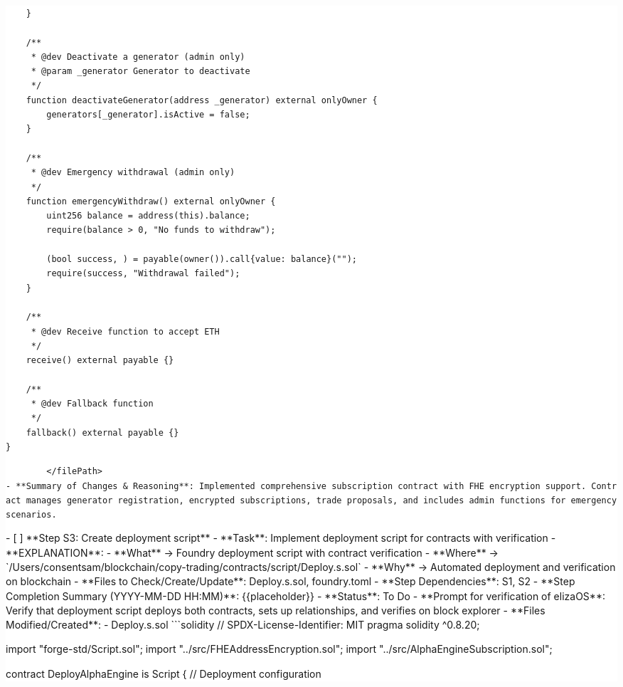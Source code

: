 ```solidity
    }

    /**
     * @dev Deactivate a generator (admin only)
     * @param _generator Generator to deactivate
     */
    function deactivateGenerator(address _generator) external onlyOwner {
        generators[_generator].isActive = false;
    }

    /**
     * @dev Emergency withdrawal (admin only)
     */
    function emergencyWithdraw() external onlyOwner {
        uint256 balance = address(this).balance;
        require(balance > 0, "No funds to withdraw");

        (bool success, ) = payable(owner()).call{value: balance}("");
        require(success, "Withdrawal failed");
    }

    /**
     * @dev Receive function to accept ETH
     */
    receive() external payable {}

    /**
     * @dev Fallback function
     */
    fallback() external payable {}
}
```
            </filePath>
    - **Summary of Changes & Reasoning**: Implemented comprehensive subscription contract with FHE encryption support. Contract manages generator registration, encrypted subscriptions, trade proposals, and includes admin functions for emergency scenarios.
</step-format>

<step-format>
- [ ] **Step S3: Create deployment script**
    - **Task**: Implement deployment script for contracts with verification
    - **EXPLANATION**:
        - **What** → Foundry deployment script with contract verification
        - **Where** → `/Users/consentsam/blockchain/copy-trading/contracts/script/Deploy.s.sol`
        - **Why** → Automated deployment and verification on blockchain
    - **Files to Check/Create/Update**: Deploy.s.sol, foundry.toml
    - **Step Dependencies**: S1, S2
    - **Step Completion Summary (YYYY-MM-DD HH:MM)**: {{placeholder}}
    - **Status**: To Do
    - **Prompt for verification of elizaOS**: Verify that deployment script deploys both contracts, sets up relationships, and verifies on block explorer
    - **Files Modified/Created**:
        - Deploy.s.sol
            <filePath="/Users/consentsam/blockchain/copy-trading/contracts/script/Deploy.s.sol">
```solidity
// SPDX-License-Identifier: MIT
pragma solidity ^0.8.20;

import "forge-std/Script.sol";
import "../src/FHEAddressEncryption.sol";
import "../src/AlphaEngineSubscription.sol";

contract DeployAlphaEngine is Script {
    // Deployment configuration
```
